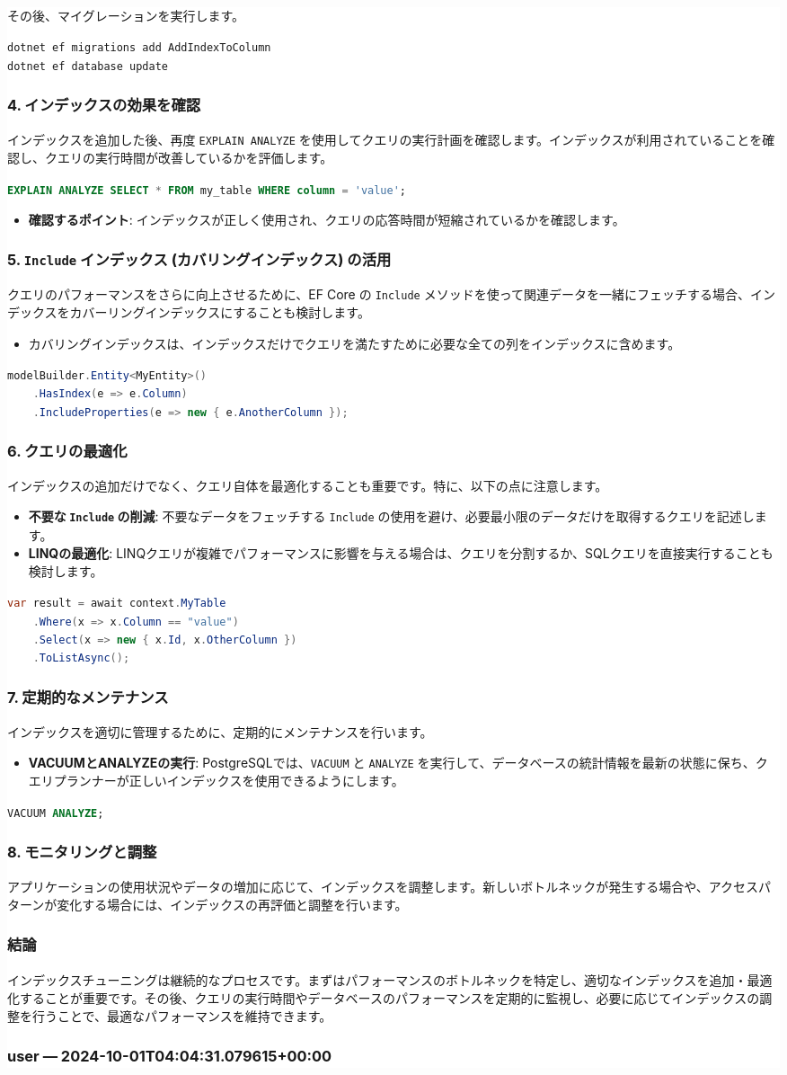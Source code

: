    その後、マイグレーションを実行します。

   ```bash
   dotnet ef migrations add AddIndexToColumn
   dotnet ef database update
   ```
### 4. **インデックスの効果を確認**
   インデックスを追加した後、再度 `EXPLAIN ANALYZE` を使用してクエリの実行計画を確認します。インデックスが利用されていることを確認し、クエリの実行時間が改善しているかを評価します。

   ```sql
   EXPLAIN ANALYZE SELECT * FROM my_table WHERE column = 'value';
   ```

   - **確認するポイント**: インデックスが正しく使用され、クエリの応答時間が短縮されているかを確認します。
### 5. **`Include` インデックス (カバリングインデックス) の活用**
   クエリのパフォーマンスをさらに向上させるために、EF Core の `Include` メソッドを使って関連データを一緒にフェッチする場合、インデックスをカバーリングインデックスにすることも検討します。

   - カバリングインデックスは、インデックスだけでクエリを満たすために必要な全ての列をインデックスに含めます。

   ```csharp
   modelBuilder.Entity<MyEntity>()
       .HasIndex(e => e.Column)
       .IncludeProperties(e => new { e.AnotherColumn });
   ```
### 6. **クエリの最適化**
   インデックスの追加だけでなく、クエリ自体を最適化することも重要です。特に、以下の点に注意します。

   - **不要な `Include` の削減**: 不要なデータをフェッチする `Include` の使用を避け、必要最小限のデータだけを取得するクエリを記述します。
   - **LINQの最適化**: LINQクエリが複雑でパフォーマンスに影響を与える場合は、クエリを分割するか、SQLクエリを直接実行することも検討します。

   ```csharp
   var result = await context.MyTable
       .Where(x => x.Column == "value")
       .Select(x => new { x.Id, x.OtherColumn })
       .ToListAsync();
   ```
### 7. **定期的なメンテナンス**
   インデックスを適切に管理するために、定期的にメンテナンスを行います。

   - **VACUUMとANALYZEの実行**: PostgreSQLでは、`VACUUM` と `ANALYZE` を実行して、データベースの統計情報を最新の状態に保ち、クエリプランナーが正しいインデックスを使用できるようにします。

   ```sql
   VACUUM ANALYZE;
   ```
### 8. **モニタリングと調整**
   アプリケーションの使用状況やデータの増加に応じて、インデックスを調整します。新しいボトルネックが発生する場合や、アクセスパターンが変化する場合には、インデックスの再評価と調整を行います。
### 結論
インデックスチューニングは継続的なプロセスです。まずはパフォーマンスのボトルネックを特定し、適切なインデックスを追加・最適化することが重要です。その後、クエリの実行時間やデータベースのパフォーマンスを定期的に監視し、必要に応じてインデックスの調整を行うことで、最適なパフォーマンスを維持できます。
### user — 2024-10-01T04:04:31.079615+00:00
